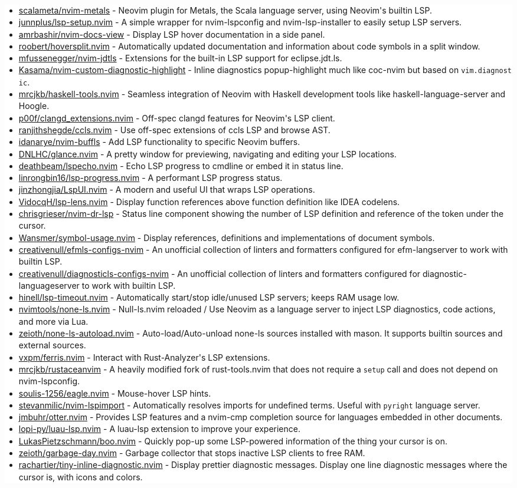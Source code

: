 - [scalameta/nvim-metals](https://github.com/scalameta/nvim-metals) - Neovim plugin for Metals, the Scala language server, using Neovim's builtin LSP.
- [junnplus/lsp-setup.nvim](https://github.com/junnplus/lsp-setup.nvim) - A simple wrapper for nvim-lspconfig and nvim-lsp-installer to easily setup LSP servers.
- [amrbashir/nvim-docs-view](https://github.com/amrbashir/nvim-docs-view) - Display LSP hover documentation in a side panel.
- [roobert/hoversplit.nvim](https://github.com/roobert/hoversplit.nvim) - Automatically updated documentation and information about code symbols in a split window.
- [mfussenegger/nvim-jdtls](https://github.com/mfussenegger/nvim-jdtls) - Extensions for the built-in LSP support for eclipse.jdt.ls.
- [Kasama/nvim-custom-diagnostic-highlight](https://github.com/Kasama/nvim-custom-diagnostic-highlight) - Inline diagnostics popup-highlight much like coc-nvim but based on `vim.diagnostic`.
- [mrcjkb/haskell-tools.nvim](https://github.com/mrcjkb/haskell-tools.nvim) - Seamless integration of Neovim with Haskell development tools like haskell-language-server and Hoogle.
- [p00f/clangd_extensions.nvim](https://github.com/p00f/clangd_extensions.nvim) - Off-spec clangd features for Neovim's LSP client.
- [ranjithshegde/ccls.nvim](https://github.com/ranjithshegde/ccls.nvim) - Use off-spec extensions of ccls LSP and browse AST.
- [idanarye/nvim-buffls](https://github.com/idanarye/nvim-buffls) - Add LSP functionality to specific Neovim buffers.
- [DNLHC/glance.nvim](https://github.com/DNLHC/glance.nvim) - A pretty window for previewing, navigating and editing your LSP locations.
- [deathbeam/lspecho.nvim](https://github.com/deathbeam/lspecho.nvim) - Echo LSP progress to cmdline or embed it in status line.
- [linrongbin16/lsp-progress.nvim](https://github.com/linrongbin16/lsp-progress.nvim) - A performant LSP progress status.
- [jinzhongjia/LspUI.nvim](https://github.com/jinzhongjia/LspUI.nvim) - A modern and useful UI that wraps LSP operations.
- [VidocqH/lsp-lens.nvim](https://github.com/VidocqH/lsp-lens.nvim) - Display function references above function definition like IDEA codelens.
- [chrisgrieser/nvim-dr-lsp](https://github.com/chrisgrieser/nvim-dr-lsp) - Status line component showing the number of LSP definition and reference of the token under the cursor.
- [Wansmer/symbol-usage.nvim](https://github.com/Wansmer/symbol-usage.nvim) - Display references, definitions and implementations of document symbols.
- [creativenull/efmls-configs-nvim](https://github.com/creativenull/efmls-configs-nvim) - An unofficial collection of linters and formatters configured for efm-langserver to work with builtin LSP.
- [creativenull/diagnosticls-configs-nvim](https://github.com/creativenull/diagnosticls-configs-nvim) - An unofficial collection of linters and formatters configured for diagnostic-languageserver to work with builtin LSP.
- [hinell/lsp-timeout.nvim](https://github.com/hinell/lsp-timeout.nvim) - Automatically start/stop idle/unused LSP servers; keeps RAM usage low.
- [nvimtools/none-ls.nvim](https://github.com/nvimtools/none-ls.nvim) - Null-ls.nvim reloaded / Use Neovim as a language server to inject LSP diagnostics, code actions, and more via Lua.
- [zeioth/none-ls-autoload.nvim](https://github.com/zeioth/none-ls-autoload.nvim) - Auto-load/Auto-unload none-ls sources installed with mason. It supports builtin sources and external sources.
- [vxpm/ferris.nvim](https://github.com/vxpm/ferris.nvim) - Interact with Rust-Analyzer's LSP extensions.
- [mrcjkb/rustaceanvim](https://github.com/mrcjkb/rustaceanvim) - A heavily modified fork of rust-tools.nvim that does not require a `setup` call and does not depend on nvim-lspconfig.
- [soulis-1256/eagle.nvim](https://github.com/soulis-1256/eagle.nvim) - Mouse-hover LSP hints.
- [stevanmilic/nvim-lspimport](https://github.com/stevanmilic/nvim-lspimport) - Automatically resolves imports for undefined terms. Useful with `pyright` language server.
- [jmbuhr/otter.nvim](https://github.com/jmbuhr/otter.nvim) - Provides LSP features and a nvim-cmp completion source for languages embedded in other documents.
- [lopi-py/luau-lsp.nvim](https://github.com/lopi-py/luau-lsp.nvim) - A luau-lsp extension to improve your experience.
- [LukasPietzschmann/boo.nvim](https://github.com/LukasPietzschmann/boo.nvim) - Quickly pop-up some LSP-powered information of the thing your cursor is on.
- [zeioth/garbage-day.nvim](https://github.com/Zeioth/garbage-day.nvim) - Garbage collector that stops inactive LSP clients to free RAM.
- [rachartier/tiny-inline-diagnostic.nvim](https://github.com/rachartier/tiny-inline-diagnostic.nvim) - Display prettier diagnostic messages. Display one line diagnostic messages where the cursor is, with icons and colors.